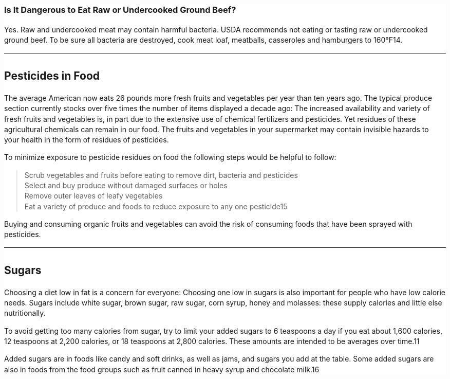 <h3>
  Is It Dangerous to Eat Raw or Undercooked Ground Beef?
 </h3>
 <p>
  Yes. Raw and undercooked meat may contain harmful bacteria. USDA recommends not eating or tasting raw or undercooked ground beef. To be sure all bacteria are destroyed, cook meat loaf, meatballs, casseroles and hamburgers to 160°F14.
 </p>

<hr/>
 <h2>
  Pesticides in Food
 </h2>
 <p>
  The average American now eats 26 pounds more fresh fruits and vegetables per year than ten years ago. The typical produce section currently stocks over five times the number of items displayed a decade ago: The increased availability and variety of fresh fruits and vegetables is, in part due to the extensive use of chemical fertilizers and pesticides. Yet residues of these agricultural chemicals can remain in our food. The fruits and vegetables in your supermarket may contain invisible hazards to your health in the form of residues of pesticides.
 </p>
<p>
  To minimize exposure to pesticide residues on food the following steps would be helpful to follow:
 </p>
<blockquote>
  <dl>
   <dt>
    Scrub vegetables and fruits before eating to remove dirt, bacteria and pesticides
    <dt>
     Select and buy produce without damaged surfaces or holes
     <dt>
      Remove outer leaves of leafy vegetables
      <dt>
       Eat a variety of produce and foods to reduce exposure to any one pesticide15
      </dt>
     </dt>
    </dt>
   </dt>
  </dl>
 </blockquote>
 <p>
  Buying and consuming organic fruits and vegetables can avoid the risk of consuming foods that have been sprayed with pesticides.
 </p>

<hr/>
 <h2>
  Sugars
 </h2>
 <p>
  Choosing a diet low in fat is a concern for everyone: Choosing one low in sugars is also important for people who have low calorie needs. Sugars include white sugar, brown sugar, raw sugar, corn syrup, honey and molasses: these supply calories and little else nutritionally.
 </p>
<p>
  To avoid getting too many calories from sugar, try to limit your added sugars to 6 teaspoons a day if you eat about 1,600 calories, 12 teaspoons at 2,200 calories, or 18 teaspoons at 2,800 calories. These amounts are intended to be averages over time.11
 </p>
<p>
  Added sugars are in foods like candy and soft drinks, as well as jams, and sugars you add at the table. Some added sugars are also in foods from the food groups such as fruit canned in heavy syrup and chocolate milk.16
 </p>
